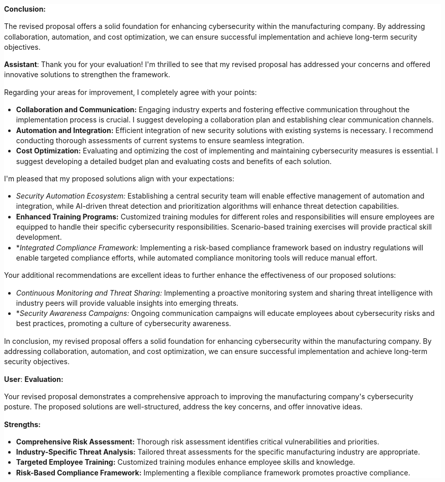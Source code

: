 **Conclusion:**

The revised proposal offers a solid foundation for enhancing cybersecurity within the manufacturing company. By addressing collaboration, automation, and cost optimization, we can ensure successful implementation and achieve long-term security objectives.

**Assistant**: Thank you for your evaluation! I'm thrilled to see that my revised proposal has addressed your concerns and offered innovative solutions to strengthen the framework.

Regarding your areas for improvement, I completely agree with your points:

* **Collaboration and Communication:** Engaging industry experts and fostering effective communication throughout the implementation process is crucial. I suggest developing a collaboration plan and establishing clear communication channels.
* **Automation and Integration:** Efficient integration of new security solutions with existing systems is necessary. I recommend conducting thorough assessments of current systems to ensure seamless integration.
* **Cost Optimization:** Evaluating and optimizing the cost of implementing and maintaining cybersecurity measures is essential. I suggest developing a detailed budget plan and evaluating costs and benefits of each solution.

I'm pleased that my proposed solutions align with your expectations:

* *Security Automation Ecosystem:* Establishing a central security team will enable effective management of automation and integration, while AI-driven threat detection and prioritization algorithms will enhance threat detection capabilities.
* **Enhanced Training Programs:** Customized training modules for different roles and responsibilities will ensure employees are equipped to handle their specific cybersecurity responsibilities. Scenario-based training exercises will provide practical skill development.
* **Integrated Compliance Framework:* Implementing a risk-based compliance framework based on industry regulations will enable targeted compliance efforts, while automated compliance monitoring tools will reduce manual effort.

Your additional recommendations are excellent ideas to further enhance the effectiveness of our proposed solutions:

* *Continuous Monitoring and Threat Sharing:* Implementing a proactive monitoring system and sharing threat intelligence with industry peers will provide valuable insights into emerging threats.
* **Security Awareness Campaigns:* Ongoing communication campaigns will educate employees about cybersecurity risks and best practices, promoting a culture of cybersecurity awareness.

In conclusion, my revised proposal offers a solid foundation for enhancing cybersecurity within the manufacturing company. By addressing collaboration, automation, and cost optimization, we can ensure successful implementation and achieve long-term security objectives.

**User**: **Evaluation:**

Your revised proposal demonstrates a comprehensive approach to improving the manufacturing company's cybersecurity posture. The proposed solutions are well-structured, address the key concerns, and offer innovative ideas.

**Strengths:**

- **Comprehensive Risk Assessment:** Thorough risk assessment identifies critical vulnerabilities and priorities.
- **Industry-Specific Threat Analysis:** Tailored threat assessments for the specific manufacturing industry are appropriate.
- **Targeted Employee Training:** Customized training modules enhance employee skills and knowledge.
- **Risk-Based Compliance Framework:** Implementing a flexible compliance framework promotes proactive compliance.
